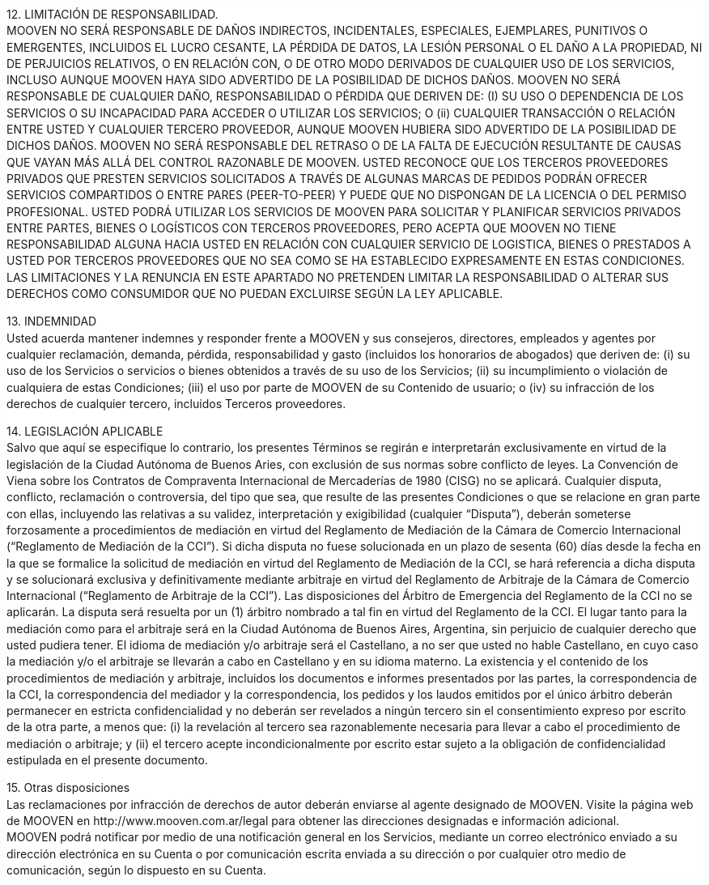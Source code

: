 <p>12.	LIMITACIÓN DE RESPONSABILIDAD.
<br>MOOVEN NO SERÁ RESPONSABLE DE DAÑOS INDIRECTOS, INCIDENTALES, ESPECIALES, EJEMPLARES, PUNITIVOS O EMERGENTES, INCLUIDOS EL LUCRO CESANTE, LA PÉRDIDA DE DATOS, LA LESIÓN PERSONAL O EL DAÑO A LA PROPIEDAD, NI DE PERJUICIOS RELATIVOS, O EN RELACIÓN CON, O DE OTRO MODO DERIVADOS DE CUALQUIER USO DE LOS SERVICIOS, INCLUSO AUNQUE MOOVEN HAYA SIDO ADVERTIDO DE LA POSIBILIDAD DE DICHOS DAÑOS. MOOVEN NO SERÁ RESPONSABLE DE CUALQUIER DAÑO, RESPONSABILIDAD O PÉRDIDA QUE DERIVEN DE: (I) SU USO O DEPENDENCIA DE LOS SERVICIOS O SU INCAPACIDAD PARA ACCEDER O UTILIZAR LOS SERVICIOS; O (ii) CUALQUIER TRANSACCIÓN O RELACIÓN ENTRE USTED Y CUALQUIER TERCERO PROVEEDOR, AUNQUE MOOVEN HUBIERA SIDO ADVERTIDO DE LA POSIBILIDAD DE DICHOS DAÑOS. MOOVEN NO SERÁ RESPONSABLE DEL RETRASO O DE LA FALTA DE EJECUCIÓN RESULTANTE DE CAUSAS QUE VAYAN MÁS ALLÁ DEL CONTROL RAZONABLE DE MOOVEN. USTED RECONOCE QUE LOS TERCEROS PROVEEDORES PRIVADOS QUE PRESTEN SERVICIOS SOLICITADOS A TRAVÉS DE ALGUNAS MARCAS DE PEDIDOS PODRÁN OFRECER SERVICIOS COMPARTIDOS O ENTRE PARES (PEER-TO-PEER) Y PUEDE QUE NO DISPONGAN DE LA LICENCIA O DEL PERMISO PROFESIONAL.
USTED PODRÁ UTILIZAR LOS SERVICIOS DE MOOVEN PARA SOLICITAR Y PLANIFICAR SERVICIOS PRIVADOS ENTRE PARTES, BIENES O LOGÍSTICOS CON TERCEROS PROVEEDORES, PERO ACEPTA QUE MOOVEN NO TIENE RESPONSABILIDAD ALGUNA HACIA USTED EN RELACIÓN CON CUALQUIER SERVICIO DE LOGISTICA, BIENES O PRESTADOS A USTED POR TERCEROS PROVEEDORES QUE NO SEA COMO SE HA ESTABLECIDO EXPRESAMENTE EN ESTAS CONDICIONES.
LAS LIMITACIONES Y LA RENUNCIA EN ESTE APARTADO NO PRETENDEN LIMITAR LA RESPONSABILIDAD O ALTERAR SUS DERECHOS COMO CONSUMIDOR QUE NO PUEDAN EXCLUIRSE SEGÚN LA LEY APLICABLE.</p>
<p>13. INDEMNIDAD
<br>Usted acuerda mantener indemnes y responder frente a MOOVEN y sus consejeros, directores, empleados y agentes por cualquier reclamación, demanda, pérdida, responsabilidad y gasto (incluidos los honorarios de abogados) que deriven de: (i) su uso de los Servicios o servicios o bienes obtenidos a través de su uso de los Servicios; (ii) su incumplimiento o violación de cualquiera de estas Condiciones; (iii) el uso por parte de MOOVEN de su Contenido de usuario; o (iv) su infracción de los derechos de cualquier tercero, incluidos Terceros proveedores.</p>
<p>14. LEGISLACIÓN APLICABLE
<br>Salvo que aquí se especifique lo contrario, los presentes Términos se regirán e interpretarán exclusivamente en virtud de la legislación de la Ciudad Autónoma de Buenos Aries, con exclusión de sus normas sobre conflicto de leyes. La Convención de Viena sobre los Contratos de Compraventa Internacional de Mercaderías de 1980 (CISG) no se aplicará. Cualquier disputa, conflicto, reclamación o controversia, del tipo que sea, que resulte de las presentes Condiciones o que se relacione en gran parte con ellas, incluyendo las relativas a su validez, interpretación y exigibilidad (cualquier “Disputa”), deberán someterse forzosamente a procedimientos de mediación en virtud del Reglamento de Mediación de la Cámara de Comercio Internacional (“Reglamento de Mediación de la CCI”). Si dicha disputa no fuese solucionada en un plazo de sesenta (60) días desde la fecha en la que se formalice la solicitud de mediación en virtud del Reglamento de Mediación de la CCI, se hará referencia a dicha disputa y se solucionará exclusiva y definitivamente mediante arbitraje en virtud del Reglamento de Arbitraje de la Cámara de Comercio Internacional (“Reglamento de Arbitraje de la CCI”). Las disposiciones del Árbitro de Emergencia del Reglamento de la CCI no se aplicarán. La disputa será resuelta por un (1) árbitro nombrado a tal fin en virtud del Reglamento de la CCI. El lugar tanto para la mediación como para el arbitraje será en la Ciudad Autónoma de Buenos Aires, Argentina, sin perjuicio de cualquier derecho que usted pudiera tener. El idioma de mediación y/o arbitraje será el Castellano, a no ser que usted no hable Castellano, en cuyo caso la mediación y/o el arbitraje se llevarán a cabo en Castellano y en su idioma materno. La existencia y el contenido de los procedimientos de mediación y arbitraje, incluidos los documentos e informes presentados por las partes, la correspondencia de la CCI, la correspondencia del mediador y la correspondencia, los pedidos y los laudos emitidos por el único árbitro deberán permanecer en estricta confidencialidad y no deberán ser revelados a ningún tercero sin el consentimiento expreso por escrito de la otra parte, a menos que: (i) la revelación al tercero sea razonablemente necesaria para llevar a cabo el procedimiento de mediación o arbitraje; y (ii) el tercero acepte incondicionalmente por escrito estar sujeto a la obligación de confidencialidad estipulada en el presente documento.</p>
<p>15. Otras disposiciones
<br>Las reclamaciones por infracción de derechos de autor deberán enviarse al agente designado de MOOVEN. Visite la página web de MOOVEN en http://www.mooven.com.ar/legal para obtener las direcciones designadas e información adicional.
<br>MOOVEN podrá notificar por medio de una notificación general en los Servicios, mediante un correo electrónico enviado a su dirección electrónica en su Cuenta o por comunicación escrita enviada a su dirección o por cualquier otro medio de comunicación, según lo dispuesto en su Cuenta.</p>         
    